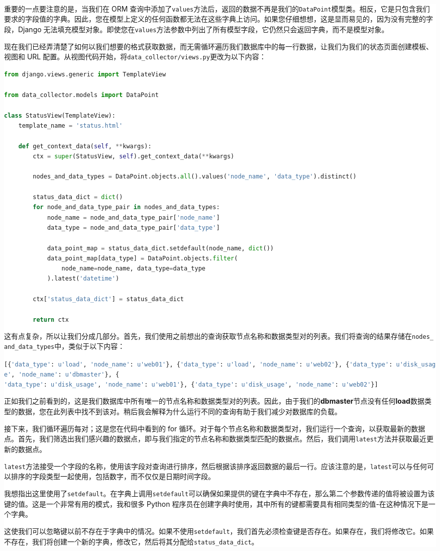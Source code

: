 重要的一点要注意的是，当我们在 ORM 查询中添加了`values`方法后，返回的数据不再是我们的`DataPoint`模型类。相反，它是只包含我们要求的字段值的字典。因此，您在模型上定义的任何函数都无法在这些字典上访问。如果您仔细想想，这是显而易见的，因为没有完整的字段，Django 无法填充模型对象。即使您在`values`方法参数中列出了所有模型字段，它仍然只会返回字典，而不是模型对象。

现在我们已经弄清楚了如何以我们想要的格式获取数据，而无需循环遍历我们数据库中的每一行数据，让我们为我们的状态页面创建模板、视图和 URL 配置。从视图代码开始，将`data_collector/views.py`更改为以下内容：

```py
from django.views.generic import TemplateView

from data_collector.models import DataPoint

class StatusView(TemplateView):
    template_name = 'status.html'

    def get_context_data(self, **kwargs):
        ctx = super(StatusView, self).get_context_data(**kwargs)

        nodes_and_data_types = DataPoint.objects.all().values('node_name', 'data_type').distinct()

        status_data_dict = dict()
        for node_and_data_type_pair in nodes_and_data_types:
            node_name = node_and_data_type_pair['node_name']
            data_type = node_and_data_type_pair['data_type']

            data_point_map = status_data_dict.setdefault(node_name, dict())
            data_point_map[data_type] = DataPoint.objects.filter(
                node_name=node_name, data_type=data_type
            ).latest('datetime')

        ctx['status_data_dict'] = status_data_dict

        return ctx
```

这有点复杂，所以让我们分成几部分。首先，我们使用之前想出的查询获取节点名称和数据类型对的列表。我们将查询的结果存储在`nodes_and_data_types`中，类似于以下内容：

```py
[{'data_type': u'load', 'node_name': u'web01'}, {'data_type': u'load', 'node_name': u'web02'}, {'data_type': u'disk_usage', 'node_name': u'dbmaster'}, {
'data_type': u'disk_usage', 'node_name': u'web01'}, {'data_type': u'disk_usage', 'node_name': u'web02'}]
```

正如我们之前看到的，这是我们数据库中所有唯一的节点名称和数据类型对的列表。因此，由于我们的**dbmaster**节点没有任何**load**数据类型的数据，您在此列表中找不到该对。稍后我会解释为什么运行不同的查询有助于我们减少对数据库的负载。

接下来，我们循环遍历每对；这是您在代码中看到的 for 循环。对于每个节点名称和数据类型对，我们运行一个查询，以获取最新的数据点。首先，我们筛选出我们感兴趣的数据点，即与我们指定的节点名称和数据类型匹配的数据点。然后，我们调用`latest`方法并获取最近更新的数据点。

`latest`方法接受一个字段的名称，使用该字段对查询进行排序，然后根据该排序返回数据的最后一行。应该注意的是，`latest`可以与任何可以排序的字段类型一起使用，包括数字，而不仅仅是日期时间字段。

我想指出这里使用了`setdefault`。在字典上调用`setdefault`可以确保如果提供的键在字典中不存在，那么第二个参数传递的值将被设置为该键的值。这是一个非常有用的模式，我和很多 Python 程序员在创建字典时使用，其中所有的键都需要具有相同类型的值-在这种情况下是一个字典。

这使我们可以忽略键以前不存在于字典中的情况。如果不使用`setdefault`，我们首先必须检查键是否存在。如果存在，我们将修改它。如果不存在，我们将创建一个新的字典，修改它，然后将其分配给`status_data_dict`。
